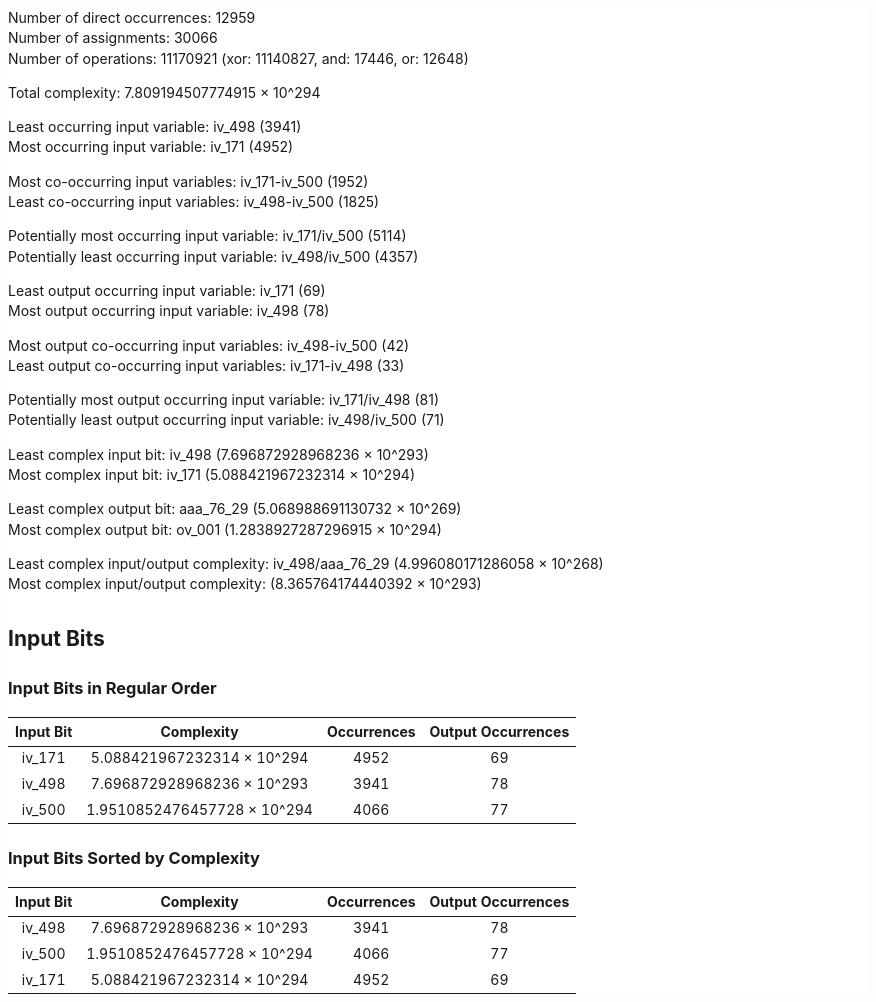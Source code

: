 Number of direct occurrences: 12959  
Number of assignments: 30066  
Number of operations: 11170921
(xor: 11140827,
and: 17446,
or: 12648)

Total complexity: 7.809194507774915 × 10^294

Least occurring input variable: iv_498 (3941)  
Most occurring input variable: iv_171 (4952)

Most co-occurring input variables: iv_171-iv_500 (1952)  
Least co-occurring input variables: iv_498-iv_500 (1825)

Potentially most occurring input variable: iv_171/iv_500 (5114)  
Potentially least occurring input variable: iv_498/iv_500 (4357)

Least output occurring input variable: iv_171 (69)  
Most output occurring input variable: iv_498 (78)

Most output co-occurring input variables: iv_498-iv_500 (42)  
Least output co-occurring input variables: iv_171-iv_498 (33)

Potentially most output occurring input variable: iv_171/iv_498 (81)  
Potentially least output occurring input variable: iv_498/iv_500 (71)

Least complex input bit: iv_498 (7.696872928968236 × 10^293)  
Most complex input bit: iv_171 (5.088421967232314 × 10^294)

Least complex output bit: aaa_76_29 (5.068988691130732 × 10^269)  
Most complex output bit: ov_001 (1.2838927287296915 × 10^294)

Least complex input/output complexity: iv_498/aaa_76_29 (4.996080171286058 × 10^268)  
Most complex input/output complexity:  (8.365764174440392 × 10^293)

## Input Bits

### Input Bits in Regular Order

| Input Bit | Complexity | Occurrences | Output Occurrences |
|:---------:|:----------:|:-----------:|:------------------:|
| iv_171 | 5.088421967232314 × 10^294 | 4952 | 69 |
| iv_498 | 7.696872928968236 × 10^293 | 3941 | 78 |
| iv_500 | 1.9510852476457728 × 10^294 | 4066 | 77 |

### Input Bits Sorted by Complexity

| Input Bit | Complexity | Occurrences | Output Occurrences |
|:---------:|:----------:|:-----------:|:------------------:|
| iv_498 | 7.696872928968236 × 10^293 | 3941 | 78 |
| iv_500 | 1.9510852476457728 × 10^294 | 4066 | 77 |
| iv_171 | 5.088421967232314 × 10^294 | 4952 | 69 |
